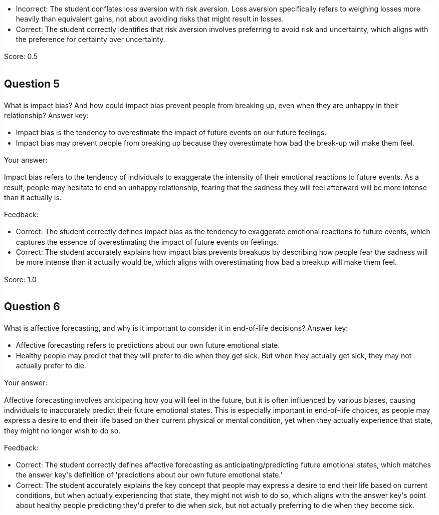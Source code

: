 - Incorrect: The student conflates loss aversion with risk aversion. Loss aversion specifically refers to weighing losses more heavily than equivalent gains, not about avoiding risks that might result in losses.
- Correct: The student correctly identifies that risk aversion involves preferring to avoid risk and uncertainty, which aligns with the preference for certainty over uncertainty.

Score: 0.5

## Question 5
            
What is impact bias? And how could impact bias prevent people from breaking up, even when they are unhappy in their relationship?
Answer key:

- Impact bias is the tendency to overestimate the impact of future events on our future feelings.
- Impact bias may prevent people from breaking up because they overestimate how bad the break-up will make them feel.

Your answer:

Impact bias refers to the tendency of individuals to exaggerate the intensity of their emotional reactions to future events. As a result, people may hesitate to end an unhappy relationship, fearing that the sadness they will feel afterward will be more intense than it actually is.

Feedback:

- Correct: The student correctly defines impact bias as the tendency to exaggerate emotional reactions to future events, which captures the essence of overestimating the impact of future events on feelings.
- Correct: The student accurately explains how impact bias prevents breakups by describing how people fear the sadness will be more intense than it actually would be, which aligns with overestimating how bad a breakup will make them feel.

Score: 1.0

## Question 6
            
What is affective forecasting, and why is it important to consider it in end-of-life decisions?
Answer key:

- Affective forecasting refers to predictions about our own future emotional state.
- Healthy people may predict that they will prefer to die when they get sick. But when they actually get sick, they may not actually prefer to die.

Your answer:

Affective forecasting involves anticipating how you will feel in the future, but it is often influenced by various biases, causing individuals to inaccurately predict their future emotional states. This is especially important in end-of-life choices, as people may express a desire to end their life based on their current physical or mental condition, yet when they actually experience that state, they might no longer wish to do so.

Feedback:

- Correct: The student correctly defines affective forecasting as anticipating/predicting future emotional states, which matches the answer key's definition of 'predictions about our own future emotional state.'
- Correct: The student accurately explains the key concept that people may express a desire to end their life based on current conditions, but when actually experiencing that state, they might not wish to do so, which aligns with the answer key's point about healthy people predicting they'd prefer to die when sick, but not actually preferring to die when they become sick.
